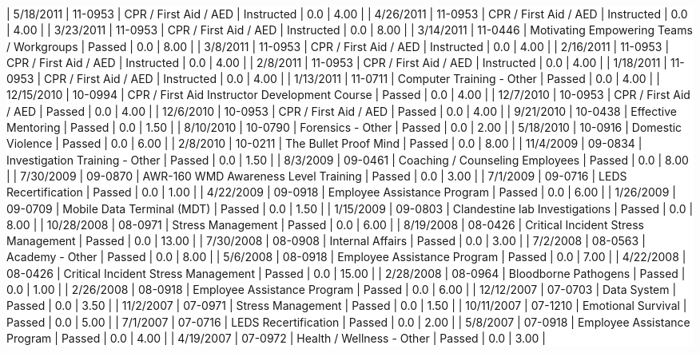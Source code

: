 | 5/18/2011 | 11-0953 | CPR / First Aid / AED | Instructed | 0.0 | 4.00 |
| 4/26/2011 | 11-0953 | CPR / First Aid / AED | Instructed | 0.0 | 4.00 |
| 3/23/2011 | 11-0953 | CPR / First Aid / AED | Instructed | 0.0 | 8.00 |
| 3/14/2011 | 11-0446 | Motivating  Empowering Teams / Workgroups | Passed | 0.0 | 8.00 |
| 3/8/2011 | 11-0953 | CPR / First Aid / AED | Instructed | 0.0 | 4.00 |
| 2/16/2011 | 11-0953 | CPR / First Aid / AED | Instructed | 0.0 | 4.00 |
| 2/8/2011 | 11-0953 | CPR / First Aid / AED | Instructed | 0.0 | 4.00 |
| 1/18/2011 | 11-0953 | CPR / First Aid / AED | Instructed | 0.0 | 4.00 |
| 1/13/2011 | 11-0711 | Computer Training - Other | Passed | 0.0 | 4.00 |
| 12/15/2010 | 10-0994 | CPR / First Aid Instructor Development Course | Passed | 0.0 | 4.00 |
| 12/7/2010 | 10-0953 | CPR / First Aid / AED | Passed | 0.0 | 4.00 |
| 12/6/2010 | 10-0953 | CPR / First Aid / AED | Passed | 0.0 | 4.00 |
| 9/21/2010 | 10-0438 | Effective Mentoring | Passed | 0.0 | 1.50 |
| 8/10/2010 | 10-0790 | Forensics - Other | Passed | 0.0 | 2.00 |
| 5/18/2010 | 10-0916 | Domestic Violence | Passed | 0.0 | 6.00 |
| 2/8/2010 | 10-0211 | The Bullet Proof Mind | Passed | 0.0 | 8.00 |
| 11/4/2009 | 09-0834 | Investigation Training - Other | Passed | 0.0 | 1.50 |
| 8/3/2009 | 09-0461 | Coaching / Counseling Employees | Passed | 0.0 | 8.00 |
| 7/30/2009 | 09-0870 | AWR-160 WMD Awareness Level Training | Passed | 0.0 | 3.00 |
| 7/1/2009 | 09-0716 | LEDS Recertification | Passed | 0.0 | 1.00 |
| 4/22/2009 | 09-0918 | Employee Assistance Program | Passed | 0.0 | 6.00 |
| 1/26/2009 | 09-0709 | Mobile Data Terminal (MDT) | Passed | 0.0 | 1.50 |
| 1/15/2009 | 09-0803 | Clandestine lab Investigations | Passed | 0.0 | 8.00 |
| 10/28/2008 | 08-0971 | Stress Management | Passed | 0.0 | 6.00 |
| 8/19/2008 | 08-0426 | Critical Incident Stress Management | Passed | 0.0 | 13.00 |
| 7/30/2008 | 08-0908 | Internal Affairs | Passed | 0.0 | 3.00 |
| 7/2/2008 | 08-0563 | Academy - Other | Passed | 0.0 | 8.00 |
| 5/6/2008 | 08-0918 | Employee Assistance Program | Passed | 0.0 | 7.00 |
| 4/22/2008 | 08-0426 | Critical Incident Stress Management | Passed | 0.0 | 15.00 |
| 2/28/2008 | 08-0964 | Bloodborne Pathogens | Passed | 0.0 | 1.00 |
| 2/26/2008 | 08-0918 | Employee Assistance Program | Passed | 0.0 | 6.00 |
| 12/12/2007 | 07-0703 | Data System | Passed | 0.0 | 3.50 |
| 11/2/2007 | 07-0971 | Stress Management | Passed | 0.0 | 1.50 |
| 10/11/2007 | 07-1210 | Emotional Survival | Passed | 0.0 | 5.00 |
| 7/1/2007 | 07-0716 | LEDS Recertification | Passed | 0.0 | 2.00 |
| 5/8/2007 | 07-0918 | Employee Assistance Program | Passed | 0.0 | 4.00 |
| 4/19/2007 | 07-0972 | Health / Wellness - Other | Passed | 0.0 | 3.00 |
